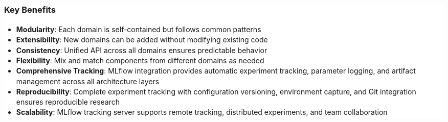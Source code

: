### Key Benefits
- **Modularity**: Each domain is self-contained but follows common patterns
- **Extensibility**: New domains can be added without modifying existing code
- **Consistency**: Unified API across all domains ensures predictable behavior
- **Flexibility**: Mix and match components from different domains as needed
- **Comprehensive Tracking**: MLflow integration provides automatic experiment tracking, parameter logging, and artifact management across all architecture layers
- **Reproducibility**: Complete experiment tracking with configuration versioning, environment capture, and Git integration ensures reproducible research
- **Scalability**: MLflow tracking server supports remote tracking, distributed experiments, and team collaboration